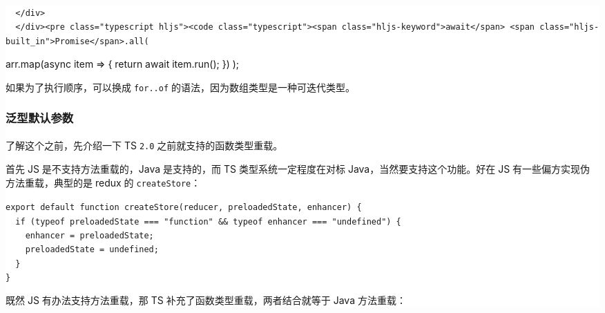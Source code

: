       </div>
      </div><pre class="typescript hljs"><code class="typescript"><span class="hljs-keyword">await</span> <span class="hljs-built_in">Promise</span>.all(
  arr.map(<span class="hljs-keyword">async</span> item =&gt; {
    <span class="hljs-keyword">return</span> <span class="hljs-keyword">await</span> item.run();
  })
);</code></pre>
<p>&#x5982;&#x679C;&#x4E3A;&#x4E86;&#x6267;&#x884C;&#x987A;&#x5E8F;&#xFF0C;&#x53EF;&#x4EE5;&#x6362;&#x6210; <code>for..of</code> &#x7684;&#x8BED;&#x6CD5;&#xFF0C;&#x56E0;&#x4E3A;&#x6570;&#x7EC4;&#x7C7B;&#x578B;&#x662F;&#x4E00;&#x79CD;&#x53EF;&#x8FED;&#x4EE3;&#x7C7B;&#x578B;&#x3002;</p>
<h3 id="articleHeader10">&#x6CDB;&#x578B;&#x9ED8;&#x8BA4;&#x53C2;&#x6570;</h3>
<p>&#x4E86;&#x89E3;&#x8FD9;&#x4E2A;&#x4E4B;&#x524D;&#xFF0C;&#x5148;&#x4ECB;&#x7ECD;&#x4E00;&#x4E0B; TS <code>2.0</code> &#x4E4B;&#x524D;&#x5C31;&#x652F;&#x6301;&#x7684;&#x51FD;&#x6570;&#x7C7B;&#x578B;&#x91CD;&#x8F7D;&#x3002;</p>
<p>&#x9996;&#x5148; JS &#x662F;&#x4E0D;&#x652F;&#x6301;&#x65B9;&#x6CD5;&#x91CD;&#x8F7D;&#x7684;&#xFF0C;Java &#x662F;&#x652F;&#x6301;&#x7684;&#xFF0C;&#x800C; TS &#x7C7B;&#x578B;&#x7CFB;&#x7EDF;&#x4E00;&#x5B9A;&#x7A0B;&#x5EA6;&#x5728;&#x5BF9;&#x6807; Java&#xFF0C;&#x5F53;&#x7136;&#x8981;&#x652F;&#x6301;&#x8FD9;&#x4E2A;&#x529F;&#x80FD;&#x3002;&#x597D;&#x5728; JS &#x6709;&#x4E00;&#x4E9B;&#x504F;&#x65B9;&#x5B9E;&#x73B0;&#x4F2A;&#x65B9;&#x6CD5;&#x91CD;&#x8F7D;&#xFF0C;&#x5178;&#x578B;&#x7684;&#x662F; redux &#x7684; <code>createStore</code>&#xFF1A;</p>
<div class="widget-codetool" style="display:none;">
      <div class="widget-codetool--inner">
      <span class="selectCode code-tool" data-toggle="tooltip" data-placement="top" title="" data-original-title="&#x5168;&#x9009;"></span>
      <span type="button" class="copyCode code-tool" data-toggle="tooltip" data-placement="top" data-clipboard-text="export default function createStore(reducer, preloadedState, enhancer) {
  if (typeof preloadedState === &quot;function&quot; &amp;&amp; typeof enhancer === &quot;undefined&quot;) {
    enhancer = preloadedState;
    preloadedState = undefined;
  }
}" title="" data-original-title="&#x590D;&#x5236;"></span>
      <span type="button" class="saveToNote code-tool" data-toggle="tooltip" data-placement="top" title="" data-original-title="&#x653E;&#x8FDB;&#x7B14;&#x8BB0;"></span>
      </div>
      </div><pre class="typescript hljs"><code class="typescript"><span class="hljs-keyword">export</span> <span class="hljs-keyword">default</span> <span class="hljs-function"><span class="hljs-keyword">function</span> <span class="hljs-title">createStore</span>(<span class="hljs-params">reducer, preloadedState, enhancer</span>) </span>{
  <span class="hljs-keyword">if</span> (<span class="hljs-keyword">typeof</span> preloadedState === <span class="hljs-string">&quot;function&quot;</span> &amp;&amp; <span class="hljs-keyword">typeof</span> enhancer === <span class="hljs-string">&quot;undefined&quot;</span>) {
    enhancer = preloadedState;
    preloadedState = <span class="hljs-literal">undefined</span>;
  }
}</code></pre>
<p>&#x65E2;&#x7136; JS &#x6709;&#x529E;&#x6CD5;&#x652F;&#x6301;&#x65B9;&#x6CD5;&#x91CD;&#x8F7D;&#xFF0C;&#x90A3; TS &#x8865;&#x5145;&#x4E86;&#x51FD;&#x6570;&#x7C7B;&#x578B;&#x91CD;&#x8F7D;&#xFF0C;&#x4E24;&#x8005;&#x7ED3;&#x5408;&#x5C31;&#x7B49;&#x4E8E; Java &#x65B9;&#x6CD5;&#x91CD;&#x8F7D;&#xFF1A;</p>
<div class="widget-codetool" style="display:none;">
      <div class="widget-codetool--inner">
      <span class="selectCode code-tool" data-toggle="tooltip" data-placement="top" title="" data-original-title="&#x5168;&#x9009;"></span>
      <span type="button" class="copyCode code-tool" data-toggle="tooltip" data-placement="top" data-clipboard-text="declare function createStore(
  reducer: Reducer,
  preloadedState: PreloadedState,
  enhancer: Enhancer
);
declare function createStore(reducer: Reducer, enhancer: Enhancer);" title="" data-original-title="&#x590D;&#x5236;"></span>
      <span type="button" class="saveToNote code-tool" data-toggle="tooltip" data-placement="top" title="" data-original-title="&#x653E;&#x8FDB;&#x7B14;&#x8BB0;"></span>